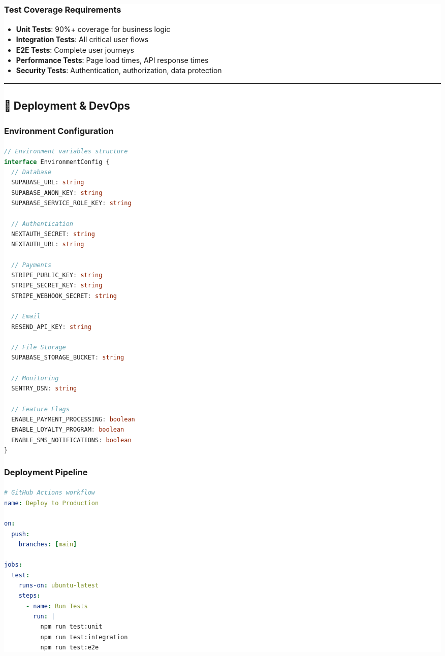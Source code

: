 ### **Test Coverage Requirements**
- **Unit Tests**: 90%+ coverage for business logic
- **Integration Tests**: All critical user flows
- **E2E Tests**: Complete user journeys
- **Performance Tests**: Page load times, API response times
- **Security Tests**: Authentication, authorization, data protection

---

## 🚀 Deployment & DevOps

### **Environment Configuration**
```typescript
// Environment variables structure
interface EnvironmentConfig {
  // Database
  SUPABASE_URL: string
  SUPABASE_ANON_KEY: string
  SUPABASE_SERVICE_ROLE_KEY: string
  
  // Authentication
  NEXTAUTH_SECRET: string
  NEXTAUTH_URL: string
  
  // Payments
  STRIPE_PUBLIC_KEY: string
  STRIPE_SECRET_KEY: string
  STRIPE_WEBHOOK_SECRET: string
  
  // Email
  RESEND_API_KEY: string
  
  // File Storage
  SUPABASE_STORAGE_BUCKET: string
  
  // Monitoring
  SENTRY_DSN: string
  
  // Feature Flags
  ENABLE_PAYMENT_PROCESSING: boolean
  ENABLE_LOYALTY_PROGRAM: boolean
  ENABLE_SMS_NOTIFICATIONS: boolean
}
```

### **Deployment Pipeline**
```yaml
# GitHub Actions workflow
name: Deploy to Production

on:
  push:
    branches: [main]

jobs:
  test:
    runs-on: ubuntu-latest
    steps:
      - name: Run Tests
        run: |
          npm run test:unit
          npm run test:integration
          npm run test:e2e
```